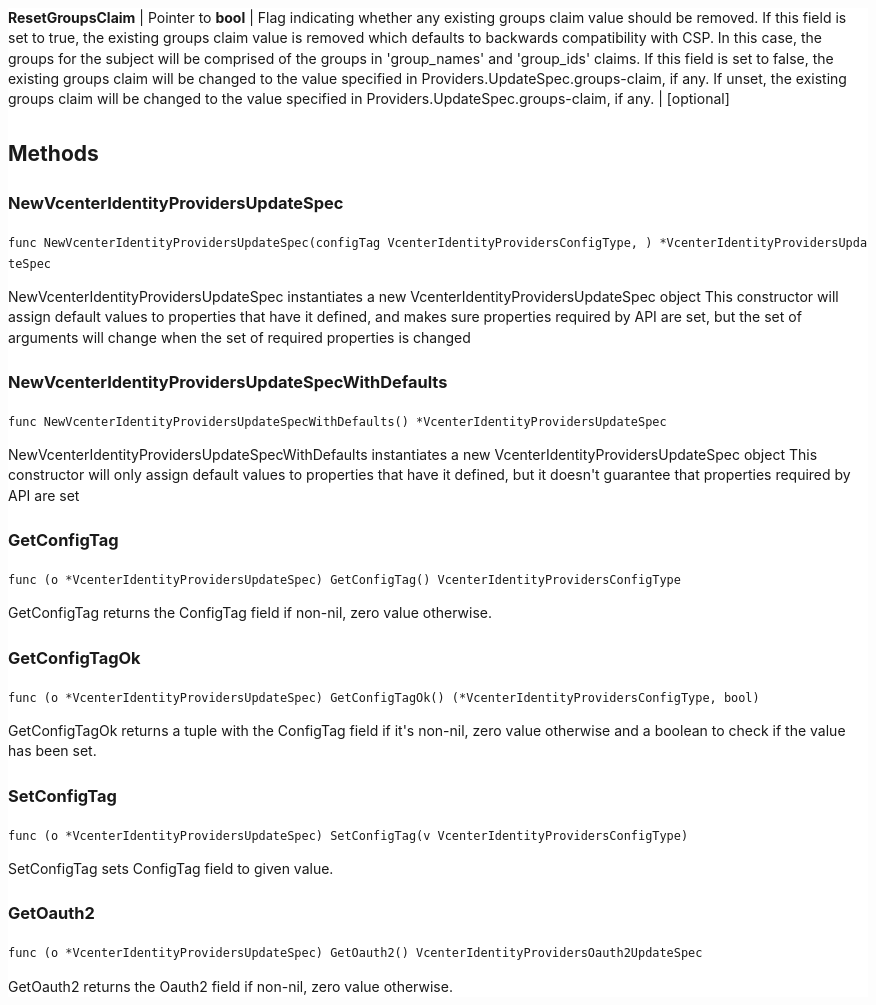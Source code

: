 **ResetGroupsClaim** | Pointer to **bool** | Flag indicating whether any existing groups claim value should be removed. If this field is set to true, the existing groups claim value is removed which defaults to backwards compatibility with CSP. In this case, the groups for the subject will be comprised of the groups in &#39;group_names&#39; and &#39;group_ids&#39; claims. If this field is set to false, the existing groups claim will be changed to the value specified in Providers.UpdateSpec.groups-claim, if any. If unset, the existing groups claim will be changed to the value specified in Providers.UpdateSpec.groups-claim, if any. | [optional] 

## Methods

### NewVcenterIdentityProvidersUpdateSpec

`func NewVcenterIdentityProvidersUpdateSpec(configTag VcenterIdentityProvidersConfigType, ) *VcenterIdentityProvidersUpdateSpec`

NewVcenterIdentityProvidersUpdateSpec instantiates a new VcenterIdentityProvidersUpdateSpec object
This constructor will assign default values to properties that have it defined,
and makes sure properties required by API are set, but the set of arguments
will change when the set of required properties is changed

### NewVcenterIdentityProvidersUpdateSpecWithDefaults

`func NewVcenterIdentityProvidersUpdateSpecWithDefaults() *VcenterIdentityProvidersUpdateSpec`

NewVcenterIdentityProvidersUpdateSpecWithDefaults instantiates a new VcenterIdentityProvidersUpdateSpec object
This constructor will only assign default values to properties that have it defined,
but it doesn't guarantee that properties required by API are set

### GetConfigTag

`func (o *VcenterIdentityProvidersUpdateSpec) GetConfigTag() VcenterIdentityProvidersConfigType`

GetConfigTag returns the ConfigTag field if non-nil, zero value otherwise.

### GetConfigTagOk

`func (o *VcenterIdentityProvidersUpdateSpec) GetConfigTagOk() (*VcenterIdentityProvidersConfigType, bool)`

GetConfigTagOk returns a tuple with the ConfigTag field if it's non-nil, zero value otherwise
and a boolean to check if the value has been set.

### SetConfigTag

`func (o *VcenterIdentityProvidersUpdateSpec) SetConfigTag(v VcenterIdentityProvidersConfigType)`

SetConfigTag sets ConfigTag field to given value.


### GetOauth2

`func (o *VcenterIdentityProvidersUpdateSpec) GetOauth2() VcenterIdentityProvidersOauth2UpdateSpec`

GetOauth2 returns the Oauth2 field if non-nil, zero value otherwise.
